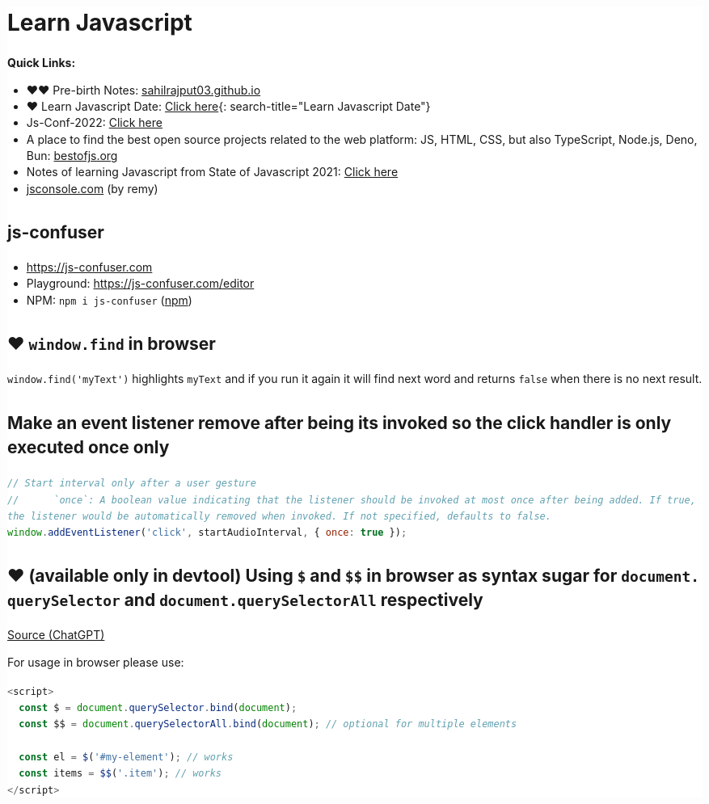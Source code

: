 # Learn Javascript

**Quick Links:**
- ❤️❤️ Pre-birth Notes: [sahilrajput03.github.io](https://sahilrajput03.github.io/)
- ❤️ Learn Javascript Date: [Click here](https://github.com/sahilrajput03/sahilrajput03/blob/main/learn-javascript-date.md){: search-title="Learn Javascript Date"}
- Js-Conf-2022: [Click here](notes-js-conf-2022.md)
- A place to find the best open source projects related to the web platform: JS, HTML, CSS, but also TypeScript, Node.js, Deno, Bun: [bestofjs.org](https://bestofjs.org)
- Notes of learning Javascript from State of Javascript 2021: [Click here](./learn-state-of-javascript.md)
- [jsconsole.com](https://jsconsole.com) (by remy)

## js-confuser

- https://js-confuser.com
- Playground: https://js-confuser.com/editor
- NPM: `npm i js-confuser` ([npm](https://www.npmjs.com/package/js-confuser))

## ❤️ `window.find` in browser

`window.find('myText')` highlights `myText` and if you run it again it will find next word and returns `false` when there is no next result.

## Make an event listener remove after being its invoked so the click handler is only executed once only

```js
// Start interval only after a user gesture
// 		`once`: A boolean value indicating that the listener should be invoked at most once after being added. If true, the listener would be automatically removed when invoked. If not specified, defaults to false.
window.addEventListener('click', startAudioInterval, { once: true });
```

## ❤️ (available only in devtool) Using `$` and `$$` in browser as syntax sugar for `document.querySelector` and `document.querySelectorAll` respectively

[Source (ChatGPT)](https://chatgpt.com/c/687136b5-c2ec-8007-9919-5e6120fd39a2)

For usage in browser please use:

```js
<script>
  const $ = document.querySelector.bind(document);
  const $$ = document.querySelectorAll.bind(document); // optional for multiple elements

  const el = $('#my-element'); // works
  const items = $$('.item'); // works
</script>
```
